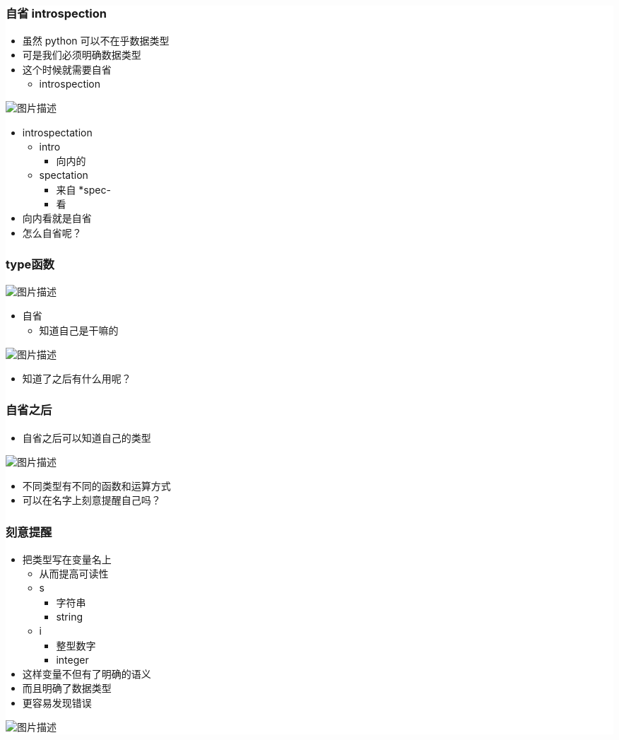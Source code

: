 ### 自省 introspection 

- 虽然 python 可以不在乎数据类型
- 可是我们必须明确数据类型
- 这个时候就需要自省	
	- introspection 

![图片描述](https://doc.shiyanlou.com/courses/uid1190679-20221226-1672025238000)

- introspectation
	- intro 
		- 向内的
	- spectation 
		- 来自 *spec-
		- 看
- 向内看就是自省
- 怎么自省呢？

### type函数

![图片描述](https://doc.shiyanlou.com/courses/uid1190679-20221226-1672025733407)

- 自省
	- 知道自己是干嘛的

![图片描述](https://doc.shiyanlou.com/courses/uid1190679-20221226-1672025778672)

- 知道了之后有什么用呢？

### 自省之后

- 自省之后可以知道自己的类型

![图片描述](https://doc.shiyanlou.com/courses/uid1190679-20221226-1672025847293)

- 不同类型有不同的函数和运算方式
- 可以在名字上刻意提醒自己吗？

### 刻意提醒

- 把类型写在变量名上
	- 从而提高可读性
	- s
		- 字符串 
		- string
	- i 
		- 整型数字
		- integer
- 这样变量不但有了明确的语义
- 而且明确了数据类型
- 更容易发现错误

![图片描述](https://doc.shiyanlou.com/courses/uid1190679-20211211-1639232793567)
